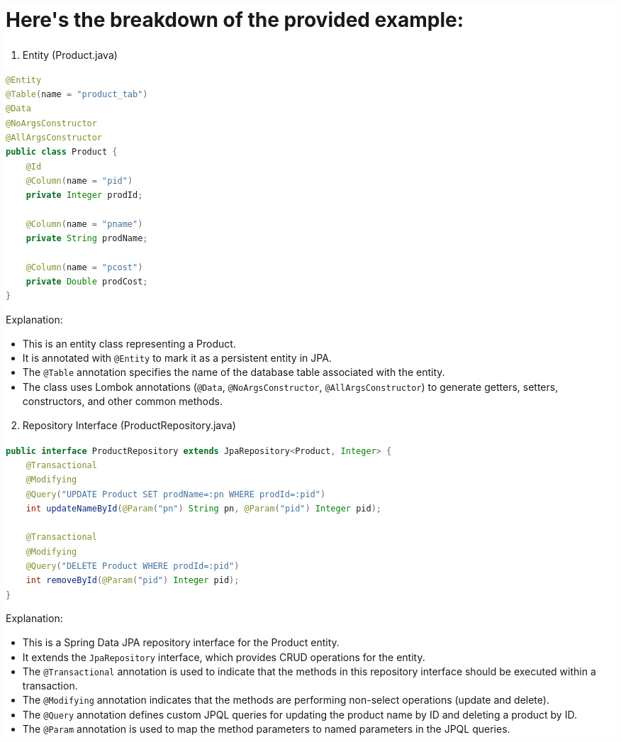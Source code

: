 # Here's the breakdown of the provided example:

1. Entity (Product.java)
```java
@Entity
@Table(name = "product_tab")
@Data
@NoArgsConstructor
@AllArgsConstructor
public class Product {
	@Id
	@Column(name = "pid")
	private Integer prodId;
	
	@Column(name = "pname")
	private String prodName;
	
	@Column(name = "pcost")
	private Double prodCost;
}
```
Explanation:
- This is an entity class representing a Product.
- It is annotated with `@Entity` to mark it as a persistent entity in JPA.
- The `@Table` annotation specifies the name of the database table associated with the entity.
- The class uses Lombok annotations (`@Data`, `@NoArgsConstructor`, `@AllArgsConstructor`) to generate getters, setters, constructors, and other common methods.

2. Repository Interface (ProductRepository.java)
```java
public interface ProductRepository extends JpaRepository<Product, Integer> {
	@Transactional
	@Modifying
	@Query("UPDATE Product SET prodName=:pn WHERE prodId=:pid")
	int updateNameById(@Param("pn") String pn, @Param("pid") Integer pid);
	
	@Transactional
	@Modifying
	@Query("DELETE Product WHERE prodId=:pid")
	int removeById(@Param("pid") Integer pid);
}
```
Explanation:
- This is a Spring Data JPA repository interface for the Product entity.
- It extends the `JpaRepository` interface, which provides CRUD operations for the entity.
- The `@Transactional` annotation is used to indicate that the methods in this repository interface should be executed within a transaction.
- The `@Modifying` annotation indicates that the methods are performing non-select operations (update and delete).
- The `@Query` annotation defines custom JPQL queries for updating the product name by ID and deleting a product by ID.
- The `@Param` annotation is used to map the method parameters to named parameters in the JPQL queries.
